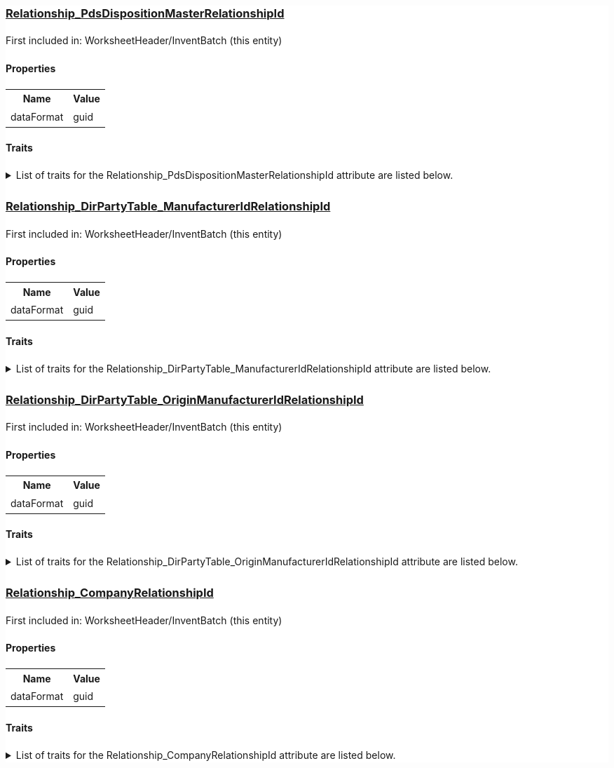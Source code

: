 ### <a href=#Relationship_PdsDispositionMasterRelationshipId name="Relationship_PdsDispositionMasterRelationshipId">Relationship_PdsDispositionMasterRelationshipId</a>

First included in: WorksheetHeader/InventBatch (this entity)  

#### Properties

<table><tr><th>Name</th><th>Value</th></tr><tr><td>dataFormat</td><td>guid</td></tr></table>

#### Traits

<details><summary>List of traits for the Relationship_PdsDispositionMasterRelationshipId attribute are listed below.</summary></details>

### <a href=#Relationship_DirPartyTable_ManufacturerIdRelationshipId name="Relationship_DirPartyTable_ManufacturerIdRelationshipId">Relationship_DirPartyTable_ManufacturerIdRelationshipId</a>

First included in: WorksheetHeader/InventBatch (this entity)  

#### Properties

<table><tr><th>Name</th><th>Value</th></tr><tr><td>dataFormat</td><td>guid</td></tr></table>

#### Traits

<details><summary>List of traits for the Relationship_DirPartyTable_ManufacturerIdRelationshipId attribute are listed below.</summary></details>

### <a href=#Relationship_DirPartyTable_OriginManufacturerIdRelationshipId name="Relationship_DirPartyTable_OriginManufacturerIdRelationshipId">Relationship_DirPartyTable_OriginManufacturerIdRelationshipId</a>

First included in: WorksheetHeader/InventBatch (this entity)  

#### Properties

<table><tr><th>Name</th><th>Value</th></tr><tr><td>dataFormat</td><td>guid</td></tr></table>

#### Traits

<details><summary>List of traits for the Relationship_DirPartyTable_OriginManufacturerIdRelationshipId attribute are listed below.</summary></details>

### <a href=#Relationship_CompanyRelationshipId name="Relationship_CompanyRelationshipId">Relationship_CompanyRelationshipId</a>

First included in: WorksheetHeader/InventBatch (this entity)  

#### Properties

<table><tr><th>Name</th><th>Value</th></tr><tr><td>dataFormat</td><td>guid</td></tr></table>

#### Traits

<details><summary>List of traits for the Relationship_CompanyRelationshipId attribute are listed below.</summary></details>
